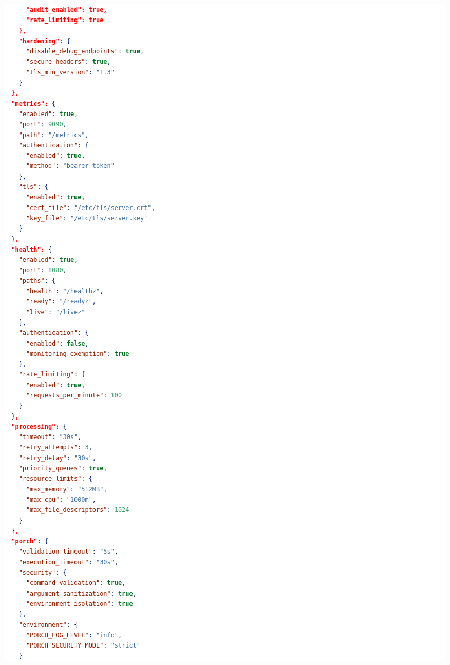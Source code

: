 ```json
      "audit_enabled": true,
      "rate_limiting": true
    },
    "hardening": {
      "disable_debug_endpoints": true,
      "secure_headers": true,
      "tls_min_version": "1.3"
    }
  },
  "metrics": {
    "enabled": true,
    "port": 9090,
    "path": "/metrics",
    "authentication": {
      "enabled": true,
      "method": "bearer_token"
    },
    "tls": {
      "enabled": true,
      "cert_file": "/etc/tls/server.crt",
      "key_file": "/etc/tls/server.key"
    }
  },
  "health": {
    "enabled": true,
    "port": 8080,
    "paths": {
      "health": "/healthz",
      "ready": "/readyz",
      "live": "/livez"
    },
    "authentication": {
      "enabled": false,
      "monitoring_exemption": true
    },
    "rate_limiting": {
      "enabled": true,
      "requests_per_minute": 100
    }
  },
  "processing": {
    "timeout": "30s",
    "retry_attempts": 3,
    "retry_delay": "30s",
    "priority_queues": true,
    "resource_limits": {
      "max_memory": "512MB",
      "max_cpu": "1000m",
      "max_file_descriptors": 1024
    }
  },
  "porch": {
    "validation_timeout": "5s",
    "execution_timeout": "30s",
    "security": {
      "command_validation": true,
      "argument_sanitization": true,
      "environment_isolation": true
    },
    "environment": {
      "PORCH_LOG_LEVEL": "info",
      "PORCH_SECURITY_MODE": "strict"
    }
```